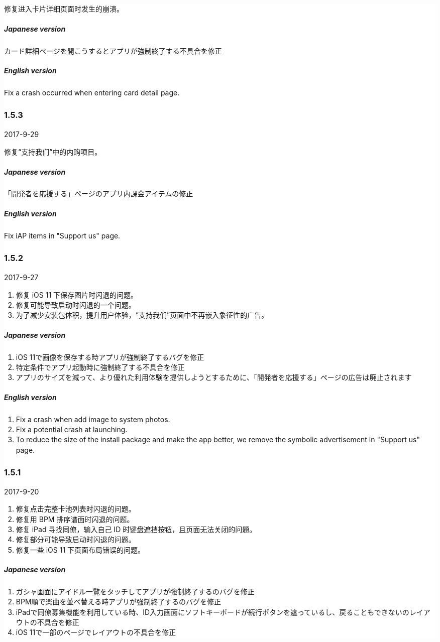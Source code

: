 修复进入卡片详细页面时发生的崩溃。

##### Japanese version

カード詳細ページを開こうするとアプリが強制終了する不具合を修正

##### English version

Fix a crash occurred when entering card detail page.

### 1.5.3
2017-9-29

修复“支持我们”中的内购项目。

##### Japanese version

「開発者を応援する」ページのアプリ内課金アイテムの修正

##### English version

Fix iAP items in "Support us" page.

### 1.5.2
2017-9-27

1. 修复 iOS 11 下保存图片时闪退的问题。
2. 修复可能导致启动时闪退的一个问题。
3. 为了减少安装包体积，提升用户体验，“支持我们”页面中不再嵌入象征性的广告。

##### Japanese version

1. iOS 11で画像を保存する時アプリが強制終了するバグを修正
2. 特定条件でアプリ起動時に強制終了する不具合を修正
3. アプリのサイズを減って、より優れた利用体験を提供しようとするために、「開発者を応援する」ページの広告は廃止されます

##### English version

1. Fix a crash when add image to system photos.
2. Fix a potential crash at launching.
3. To reduce the size of the install package and make the app better, we remove the symbolic advertisement in "Support us" page.

### 1.5.1
2017-9-20

1. 修复点击完整卡池列表时闪退的问题。
2. 修复用 BPM 排序谱面时闪退的问题。
3. 修复 iPad 寻找同僚，输入自己 ID 时键盘遮挡按钮，且页面无法关闭的问题。
4. 修复部分可能导致启动时闪退的问题。
5. 修复一些 iOS 11 下页面布局错误的问题。

##### Japanese version

1. ガシャ画面にアイドル一覧をタッチしてアプリが強制終了するのバグを修正
2. BPM順で楽曲を並べ替える時アプリが強制終了するのバグを修正
3. iPadで同僚募集機能を利用している時、ID入力画面にソフトキーボードが続行ボタンを遮っているし、戻ることもできないのレイアウトの不具合を修正
4. iOS 11で一部のページでレイアウトの不具合を修正
